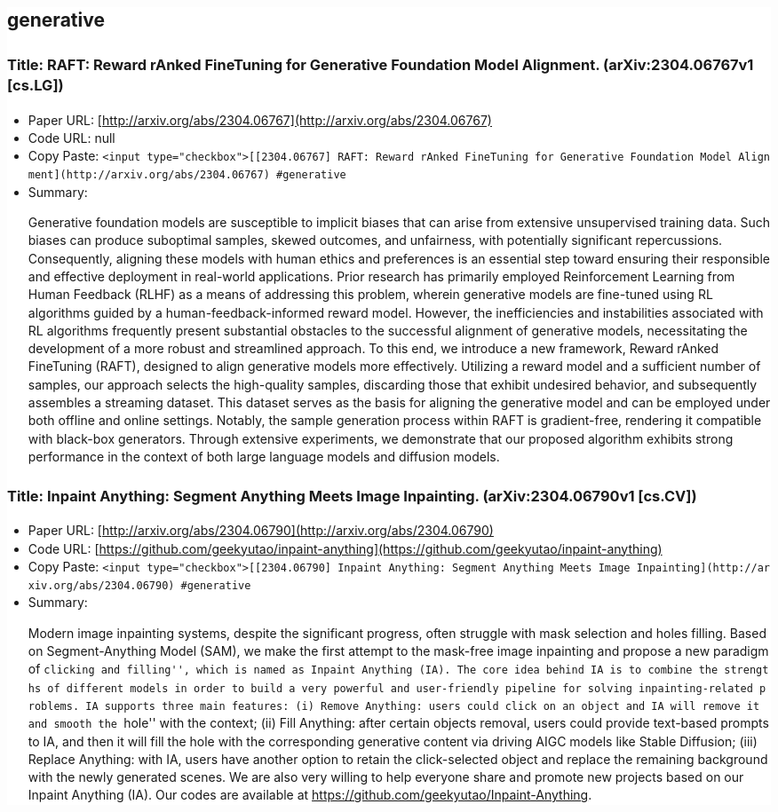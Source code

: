 ## generative
### Title: RAFT: Reward rAnked FineTuning for Generative Foundation Model Alignment. (arXiv:2304.06767v1 [cs.LG])
* Paper URL: [http://arxiv.org/abs/2304.06767](http://arxiv.org/abs/2304.06767)
* Code URL: null
* Copy Paste: `<input type="checkbox">[[2304.06767] RAFT: Reward rAnked FineTuning for Generative Foundation Model Alignment](http://arxiv.org/abs/2304.06767) #generative`
* Summary: <p>Generative foundation models are susceptible to implicit biases that can
arise from extensive unsupervised training data. Such biases can produce
suboptimal samples, skewed outcomes, and unfairness, with potentially
significant repercussions. Consequently, aligning these models with human
ethics and preferences is an essential step toward ensuring their responsible
and effective deployment in real-world applications. Prior research has
primarily employed Reinforcement Learning from Human Feedback (RLHF) as a means
of addressing this problem, wherein generative models are fine-tuned using RL
algorithms guided by a human-feedback-informed reward model. However, the
inefficiencies and instabilities associated with RL algorithms frequently
present substantial obstacles to the successful alignment of generative models,
necessitating the development of a more robust and streamlined approach. To
this end, we introduce a new framework, Reward rAnked FineTuning (RAFT),
designed to align generative models more effectively. Utilizing a reward model
and a sufficient number of samples, our approach selects the high-quality
samples, discarding those that exhibit undesired behavior, and subsequently
assembles a streaming dataset. This dataset serves as the basis for aligning
the generative model and can be employed under both offline and online
settings. Notably, the sample generation process within RAFT is gradient-free,
rendering it compatible with black-box generators. Through extensive
experiments, we demonstrate that our proposed algorithm exhibits strong
performance in the context of both large language models and diffusion models.
</p>

### Title: Inpaint Anything: Segment Anything Meets Image Inpainting. (arXiv:2304.06790v1 [cs.CV])
* Paper URL: [http://arxiv.org/abs/2304.06790](http://arxiv.org/abs/2304.06790)
* Code URL: [https://github.com/geekyutao/inpaint-anything](https://github.com/geekyutao/inpaint-anything)
* Copy Paste: `<input type="checkbox">[[2304.06790] Inpaint Anything: Segment Anything Meets Image Inpainting](http://arxiv.org/abs/2304.06790) #generative`
* Summary: <p>Modern image inpainting systems, despite the significant progress, often
struggle with mask selection and holes filling. Based on Segment-Anything Model
(SAM), we make the first attempt to the mask-free image inpainting and propose
a new paradigm of ``clicking and filling'', which is named as Inpaint Anything
(IA). The core idea behind IA is to combine the strengths of different models
in order to build a very powerful and user-friendly pipeline for solving
inpainting-related problems. IA supports three main features: (i) Remove
Anything: users could click on an object and IA will remove it and smooth the
``hole'' with the context; (ii) Fill Anything: after certain objects removal,
users could provide text-based prompts to IA, and then it will fill the hole
with the corresponding generative content via driving AIGC models like Stable
Diffusion; (iii) Replace Anything: with IA, users have another option to retain
the click-selected object and replace the remaining background with the newly
generated scenes. We are also very willing to help everyone share and promote
new projects based on our Inpaint Anything (IA). Our codes are available at
https://github.com/geekyutao/Inpaint-Anything.
</p>
